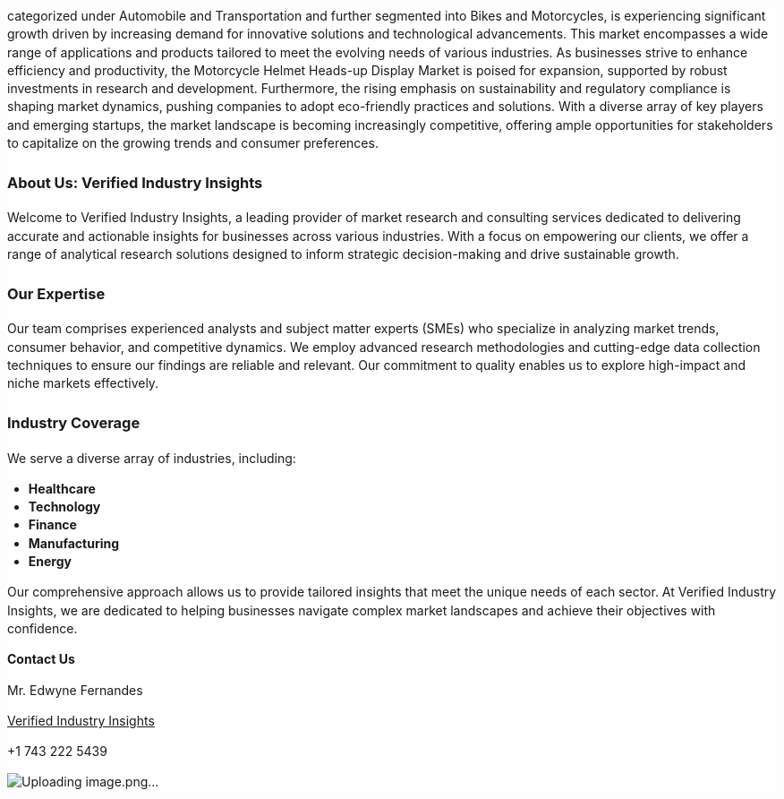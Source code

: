 categorized under Automobile and Transportation and further segmented into Bikes and Motorcycles, is experiencing significant growth driven by increasing demand for innovative solutions and technological advancements. This market encompasses a wide range of applications and products tailored to meet the evolving needs of various industries. As businesses strive to enhance efficiency and productivity, the Motorcycle Helmet Heads-up Display Market is poised for expansion, supported by robust investments in research and development. Furthermore, the rising emphasis on sustainability and regulatory compliance is shaping market dynamics, pushing companies to adopt eco-friendly practices and solutions. With a diverse array of key players and emerging startups, the market landscape is becoming increasingly competitive, offering ample opportunities for stakeholders to capitalize on the growing trends and consumer preferences.</p><h3>About Us: Verified Industry Insights</h3><p>Welcome to Verified Industry Insights, a leading provider of market research and consulting services dedicated to delivering accurate and actionable insights for businesses across various industries. With a focus on empowering our clients, we offer a range of analytical research solutions designed to inform strategic decision-making and drive sustainable growth.</p><h3>Our Expertise</h3><p>Our team comprises experienced analysts and subject matter experts (SMEs) who specialize in analyzing market trends, consumer behavior, and competitive dynamics. We employ advanced research methodologies and cutting-edge data collection techniques to ensure our findings are reliable and relevant. Our commitment to quality enables us to explore high-impact and niche markets effectively.</p><h3>Industry Coverage</h3><p>We serve a diverse array of industries, including:</p><ul><li><strong>Healthcare</strong></li><li><strong>Technology</strong></li><li><strong>Finance</strong></li><li><strong>Manufacturing</strong></li><li><strong>Energy</strong></li></ul><p>Our comprehensive approach allows us to provide tailored insights that meet the unique needs of each sector. At Verified Industry Insights, we are dedicated to helping businesses navigate complex market landscapes and achieve their objectives with confidence.</p><p><strong>Contact Us</strong></p><p>Mr. Edwyne Fernandes</p><p><a href="https://www.verifiedindustryinsights.com/">Verified Industry Insights</a></p><p>+1 743 222 5439</p>
![Uploading image.png…]()
